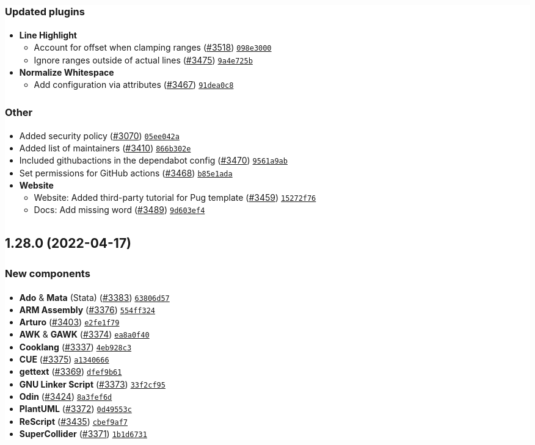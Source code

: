 ### Updated plugins

* __Line Highlight__
    * Account for offset when clamping ranges ([#3518](https://github.com/PrismJS/prism/issues/3518)) [`098e3000`](https://github.com/PrismJS/prism/commit/098e3000)
    * Ignore ranges outside of actual lines ([#3475](https://github.com/PrismJS/prism/issues/3475)) [`9a4e725b`](https://github.com/PrismJS/prism/commit/9a4e725b)
* __Normalize Whitespace__
    * Add configuration via attributes ([#3467](https://github.com/PrismJS/prism/issues/3467)) [`91dea0c8`](https://github.com/PrismJS/prism/commit/91dea0c8)

### Other

* Added security policy ([#3070](https://github.com/PrismJS/prism/issues/3070)) [`05ee042a`](https://github.com/PrismJS/prism/commit/05ee042a)
* Added list of maintainers ([#3410](https://github.com/PrismJS/prism/issues/3410)) [`866b302e`](https://github.com/PrismJS/prism/commit/866b302e)
* Included githubactions in the dependabot config ([#3470](https://github.com/PrismJS/prism/issues/3470)) [`9561a9ab`](https://github.com/PrismJS/prism/commit/9561a9ab)
* Set permissions for GitHub actions ([#3468](https://github.com/PrismJS/prism/issues/3468)) [`b85e1ada`](https://github.com/PrismJS/prism/commit/b85e1ada)
* __Website__
    * Website: Added third-party tutorial for Pug template ([#3459](https://github.com/PrismJS/prism/issues/3459)) [`15272f76`](https://github.com/PrismJS/prism/commit/15272f76)
    * Docs: Add missing word ([#3489](https://github.com/PrismJS/prism/issues/3489)) [`9d603ef4`](https://github.com/PrismJS/prism/commit/9d603ef4)

## 1.28.0 (2022-04-17)

### New components

* __Ado__ & __Mata__ (Stata) ([#3383](https://github.com/PrismJS/prism/issues/3383)) [`63806d57`](https://github.com/PrismJS/prism/commit/63806d57)
* __ARM Assembly__ ([#3376](https://github.com/PrismJS/prism/issues/3376)) [`554ff324`](https://github.com/PrismJS/prism/commit/554ff324)
* __Arturo__ ([#3403](https://github.com/PrismJS/prism/issues/3403)) [`e2fe1f79`](https://github.com/PrismJS/prism/commit/e2fe1f79)
* __AWK__ & __GAWK__ ([#3374](https://github.com/PrismJS/prism/issues/3374)) [`ea8a0f40`](https://github.com/PrismJS/prism/commit/ea8a0f40)
* __Cooklang__ ([#3337](https://github.com/PrismJS/prism/issues/3337)) [`4eb928c3`](https://github.com/PrismJS/prism/commit/4eb928c3)
* __CUE__ ([#3375](https://github.com/PrismJS/prism/issues/3375)) [`a1340666`](https://github.com/PrismJS/prism/commit/a1340666)
* __gettext__ ([#3369](https://github.com/PrismJS/prism/issues/3369)) [`dfef9b61`](https://github.com/PrismJS/prism/commit/dfef9b61)
* __GNU Linker Script__ ([#3373](https://github.com/PrismJS/prism/issues/3373)) [`33f2cf95`](https://github.com/PrismJS/prism/commit/33f2cf95)
* __Odin__ ([#3424](https://github.com/PrismJS/prism/issues/3424)) [`8a3fef6d`](https://github.com/PrismJS/prism/commit/8a3fef6d)
* __PlantUML__ ([#3372](https://github.com/PrismJS/prism/issues/3372)) [`0d49553c`](https://github.com/PrismJS/prism/commit/0d49553c)
* __ReScript__ ([#3435](https://github.com/PrismJS/prism/issues/3435)) [`cbef9af7`](https://github.com/PrismJS/prism/commit/cbef9af7)
* __SuperCollider__ ([#3371](https://github.com/PrismJS/prism/issues/3371)) [`1b1d6731`](https://github.com/PrismJS/prism/commit/1b1d6731)
